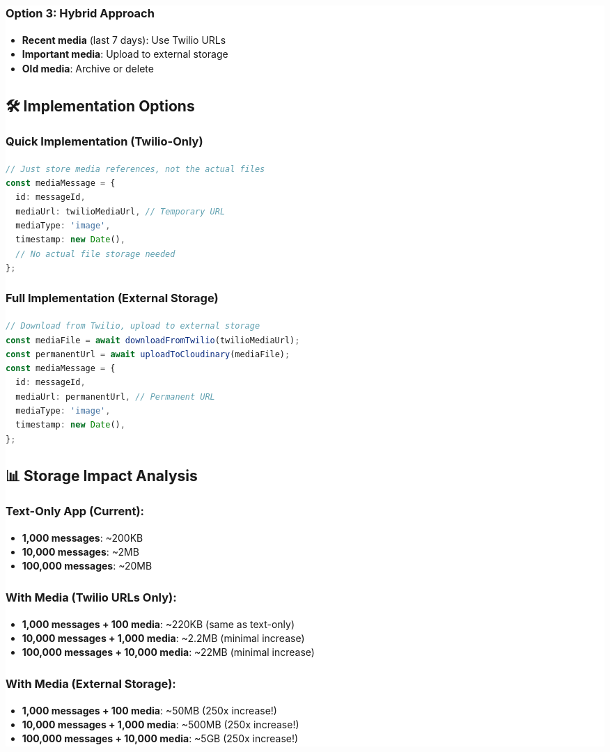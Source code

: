 ### **Option 3: Hybrid Approach**
- **Recent media** (last 7 days): Use Twilio URLs
- **Important media**: Upload to external storage
- **Old media**: Archive or delete

## 🛠️ **Implementation Options**

### **Quick Implementation (Twilio-Only)**
```typescript
// Just store media references, not the actual files
const mediaMessage = {
  id: messageId,
  mediaUrl: twilioMediaUrl, // Temporary URL
  mediaType: 'image',
  timestamp: new Date(),
  // No actual file storage needed
};
```

### **Full Implementation (External Storage)**
```typescript
// Download from Twilio, upload to external storage
const mediaFile = await downloadFromTwilio(twilioMediaUrl);
const permanentUrl = await uploadToCloudinary(mediaFile);
const mediaMessage = {
  id: messageId,
  mediaUrl: permanentUrl, // Permanent URL
  mediaType: 'image',
  timestamp: new Date(),
};
```

## 📊 **Storage Impact Analysis**

### **Text-Only App (Current):**
- **1,000 messages**: ~200KB
- **10,000 messages**: ~2MB
- **100,000 messages**: ~20MB

### **With Media (Twilio URLs Only):**
- **1,000 messages + 100 media**: ~220KB (same as text-only)
- **10,000 messages + 1,000 media**: ~2.2MB (minimal increase)
- **100,000 messages + 10,000 media**: ~22MB (minimal increase)

### **With Media (External Storage):**
- **1,000 messages + 100 media**: ~50MB (250x increase!)
- **10,000 messages + 1,000 media**: ~500MB (250x increase!)
- **100,000 messages + 10,000 media**: ~5GB (250x increase!)
